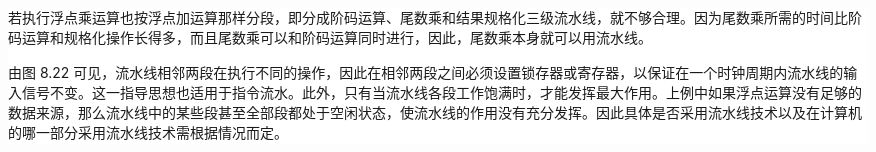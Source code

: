 若执行浮点乘运算也按浮点加运算那样分段，即分成阶码运算、尾数乘和结果规格化三级流水线，就不够合理。因为尾数乘所需的时间比阶码运算和规格化操作长得多，而且尾数乘可以和阶码运算同时进行，因此，尾数乘本身就可以用流水线。

由图 8.22 可见，流水线相邻两段在执行不同的操作，因此在相邻两段之间必须设置锁存器或寄存器，以保证在一个时钟周期内流水线的输入信号不变。这一指导思想也适用于指令流水。此外，只有当流水线各段工作饱满时，才能发挥最大作用。上例中如果浮点运算没有足够的数据来源，那么流水线中的某些段甚至全部段都处于空闲状态，使流水线的作用没有充分发挥。因此具体是否采用流水线技术以及在计算机的哪一部分采用流水线技术需根据情况而定。
